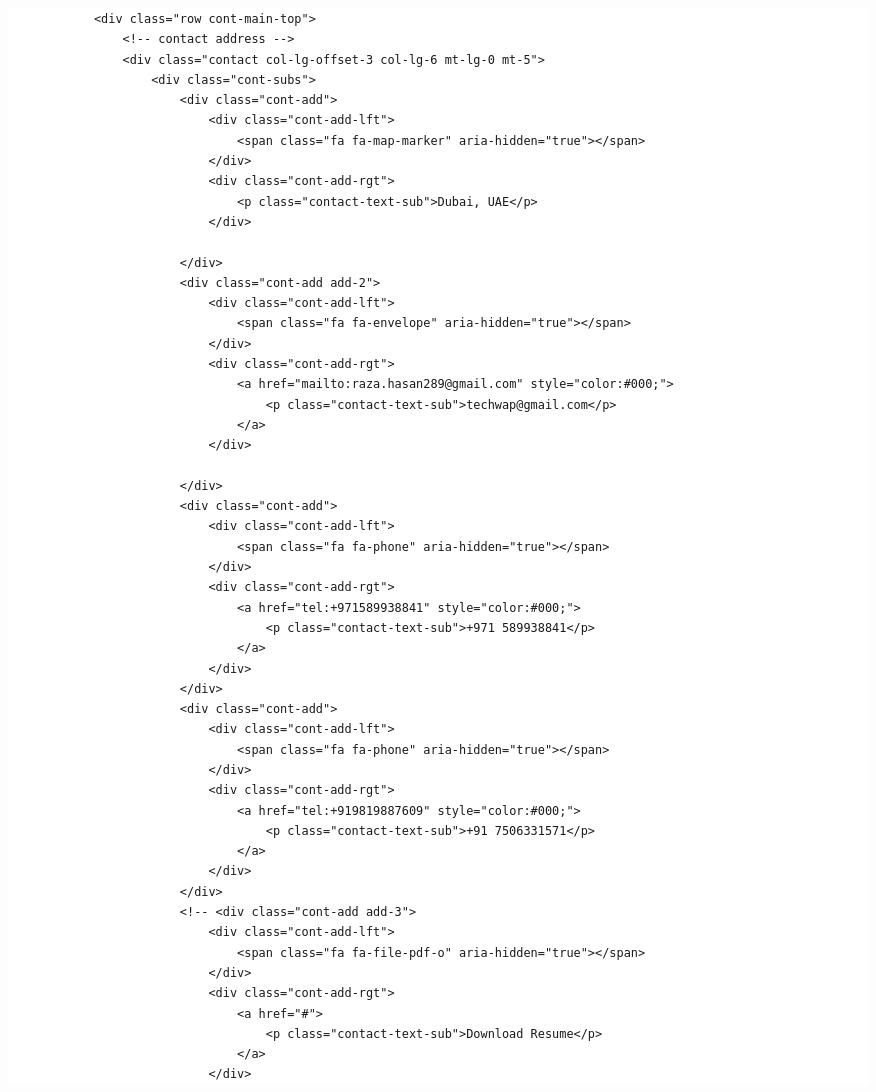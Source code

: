                 <div class="row cont-main-top">
                    <!-- contact address -->
                    <div class="contact col-lg-offset-3 col-lg-6 mt-lg-0 mt-5">
                        <div class="cont-subs">
                            <div class="cont-add">
                                <div class="cont-add-lft">
                                    <span class="fa fa-map-marker" aria-hidden="true"></span>
                                </div>
                                <div class="cont-add-rgt">
                                    <p class="contact-text-sub">Dubai, UAE</p>
                                </div>

                            </div>
                            <div class="cont-add add-2">
                                <div class="cont-add-lft">
                                    <span class="fa fa-envelope" aria-hidden="true"></span>
                                </div>
                                <div class="cont-add-rgt">
                                    <a href="mailto:raza.hasan289@gmail.com" style="color:#000;">
                                        <p class="contact-text-sub">techwap@gmail.com</p>
                                    </a>
                                </div>

                            </div>
                            <div class="cont-add">
                                <div class="cont-add-lft">
                                    <span class="fa fa-phone" aria-hidden="true"></span>
                                </div>
                                <div class="cont-add-rgt">
                                    <a href="tel:+971589938841" style="color:#000;">
                                        <p class="contact-text-sub">+971 589938841</p>
                                    </a>
                                </div>
                            </div>
                            <div class="cont-add">
                                <div class="cont-add-lft">
                                    <span class="fa fa-phone" aria-hidden="true"></span>
                                </div>
                                <div class="cont-add-rgt">
                                    <a href="tel:+919819887609" style="color:#000;">
                                        <p class="contact-text-sub">+91 7506331571</p>
                                    </a>
                                </div>
                            </div>
                            <!-- <div class="cont-add add-3">
                                <div class="cont-add-lft">
                                    <span class="fa fa-file-pdf-o" aria-hidden="true"></span>
                                </div>
                                <div class="cont-add-rgt">
                                    <a href="#">
                                        <p class="contact-text-sub">Download Resume</p>
                                    </a>
                                </div>
